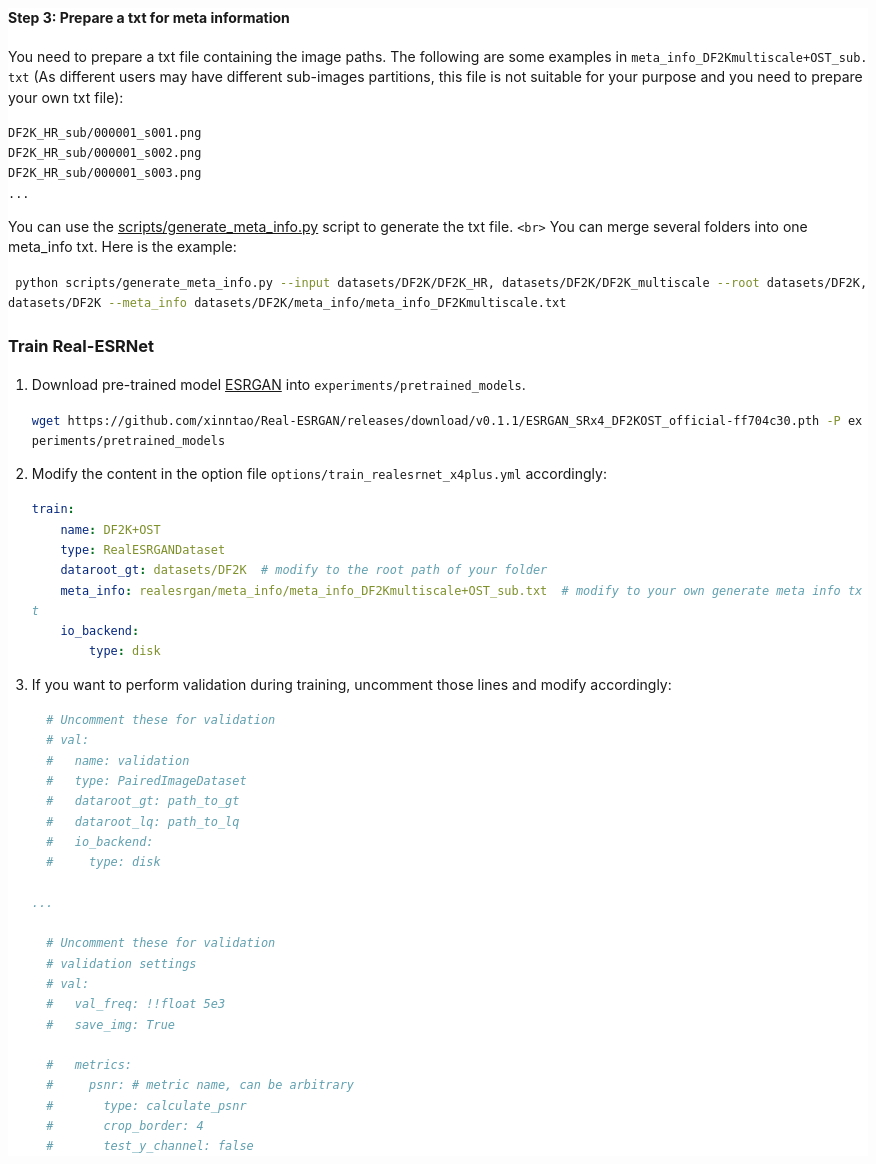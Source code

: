 #### Step 3: Prepare a txt for meta information

You need to prepare a txt file containing the image paths. The following are some examples in `meta_info_DF2Kmultiscale+OST_sub.txt` (As different users may have different sub-images partitions, this file is not suitable for your purpose and you need to prepare your own txt file):

```txt
DF2K_HR_sub/000001_s001.png
DF2K_HR_sub/000001_s002.png
DF2K_HR_sub/000001_s003.png
...
```

You can use the [scripts/generate_meta_info.py](scripts/generate_meta_info.py) script to generate the txt file. `<br>`
You can merge several folders into one meta_info txt. Here is the example:

```bash
 python scripts/generate_meta_info.py --input datasets/DF2K/DF2K_HR, datasets/DF2K/DF2K_multiscale --root datasets/DF2K, datasets/DF2K --meta_info datasets/DF2K/meta_info/meta_info_DF2Kmultiscale.txt
```

### Train Real-ESRNet

1. Download pre-trained model [ESRGAN](https://github.com/xinntao/Real-ESRGAN/releases/download/v0.1.1/ESRGAN_SRx4_DF2KOST_official-ff704c30.pth) into `experiments/pretrained_models`.

   ```bash
   wget https://github.com/xinntao/Real-ESRGAN/releases/download/v0.1.1/ESRGAN_SRx4_DF2KOST_official-ff704c30.pth -P experiments/pretrained_models
   ```
2. Modify the content in the option file `options/train_realesrnet_x4plus.yml` accordingly:

   ```yml
   train:
       name: DF2K+OST
       type: RealESRGANDataset
       dataroot_gt: datasets/DF2K  # modify to the root path of your folder
       meta_info: realesrgan/meta_info/meta_info_DF2Kmultiscale+OST_sub.txt  # modify to your own generate meta info txt
       io_backend:
           type: disk
   ```
3. If you want to perform validation during training, uncomment those lines and modify accordingly:

   ```yml
     # Uncomment these for validation
     # val:
     #   name: validation
     #   type: PairedImageDataset
     #   dataroot_gt: path_to_gt
     #   dataroot_lq: path_to_lq
     #   io_backend:
     #     type: disk

   ...

     # Uncomment these for validation
     # validation settings
     # val:
     #   val_freq: !!float 5e3
     #   save_img: True

     #   metrics:
     #     psnr: # metric name, can be arbitrary
     #       type: calculate_psnr
     #       crop_border: 4
     #       test_y_channel: false
   ```